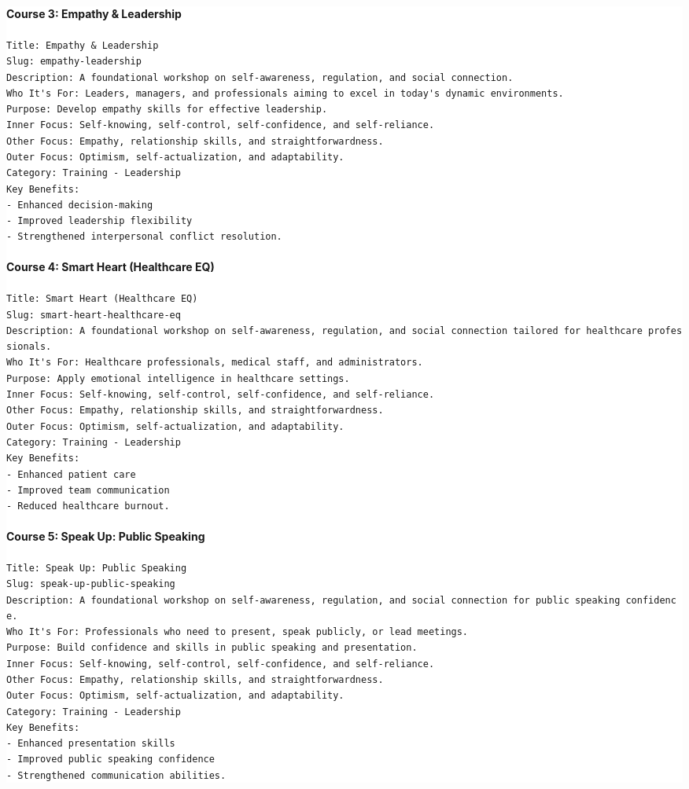 #### **Course 3: Empathy & Leadership**

```
Title: Empathy & Leadership
Slug: empathy-leadership
Description: A foundational workshop on self-awareness, regulation, and social connection.
Who It's For: Leaders, managers, and professionals aiming to excel in today's dynamic environments.
Purpose: Develop empathy skills for effective leadership.
Inner Focus: Self-knowing, self-control, self-confidence, and self-reliance.
Other Focus: Empathy, relationship skills, and straightforwardness.
Outer Focus: Optimism, self-actualization, and adaptability.
Category: Training - Leadership
Key Benefits:
- Enhanced decision-making
- Improved leadership flexibility
- Strengthened interpersonal conflict resolution.
```

#### **Course 4: Smart Heart (Healthcare EQ)**

```
Title: Smart Heart (Healthcare EQ)
Slug: smart-heart-healthcare-eq
Description: A foundational workshop on self-awareness, regulation, and social connection tailored for healthcare professionals.
Who It's For: Healthcare professionals, medical staff, and administrators.
Purpose: Apply emotional intelligence in healthcare settings.
Inner Focus: Self-knowing, self-control, self-confidence, and self-reliance.
Other Focus: Empathy, relationship skills, and straightforwardness.
Outer Focus: Optimism, self-actualization, and adaptability.
Category: Training - Leadership
Key Benefits:
- Enhanced patient care
- Improved team communication
- Reduced healthcare burnout.
```

#### **Course 5: Speak Up: Public Speaking**

```
Title: Speak Up: Public Speaking
Slug: speak-up-public-speaking
Description: A foundational workshop on self-awareness, regulation, and social connection for public speaking confidence.
Who It's For: Professionals who need to present, speak publicly, or lead meetings.
Purpose: Build confidence and skills in public speaking and presentation.
Inner Focus: Self-knowing, self-control, self-confidence, and self-reliance.
Other Focus: Empathy, relationship skills, and straightforwardness.
Outer Focus: Optimism, self-actualization, and adaptability.
Category: Training - Leadership
Key Benefits:
- Enhanced presentation skills
- Improved public speaking confidence
- Strengthened communication abilities.
```
